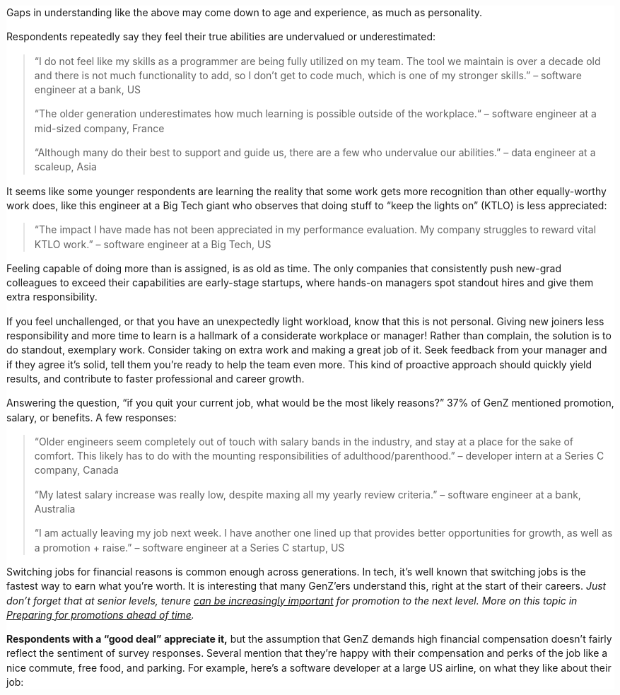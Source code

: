 Gaps in understanding like the above may come down to age and experience, as much as personality.

Respondents repeatedly say they feel their true abilities are undervalued or underestimated:

> “I do not feel like my skills as a programmer are being fully utilized on my team. The tool we maintain is over a decade old and there is not much functionality to add, so I don’t get to code much, which is one of my stronger skills.” – software engineer at a bank, US
> 
> “The older generation underestimates how much learning is possible outside of the workplace.“ – software engineer at a mid-sized company, France
> 
> “Although many do their best to support and guide us, there are a few who undervalue our abilities.” – data engineer at a scaleup, Asia

It seems like some younger respondents are learning the reality that some work gets more recognition than other equally-worthy work does, like this engineer at a Big Tech giant who observes that doing stuff to “keep the lights on” (KTLO) is less appreciated:

> “The impact I have made has not been appreciated in my performance evaluation. My company struggles to reward vital KTLO work.” – software engineer at a Big Tech, US

Feeling capable of doing more than is assigned, is as old as time. The only companies that consistently push new-grad colleagues to exceed their capabilities are early-stage startups, where hands-on managers spot standout hires and give them extra responsibility.

If you feel unchallenged, or that you have an unexpectedly light workload, know that this is not personal. Giving new joiners less responsibility and more time to learn is a hallmark of a considerate workplace or manager! Rather than complain, the solution is to do standout, exemplary work. Consider taking on extra work and making a great job of it. Seek feedback from your manager and if they agree it’s solid, tell them you’re ready to help the team even more. This kind of proactive approach should quickly yield results, and contribute to faster professional and career growth.

Answering the question, “if you quit your current job, what would be the most likely reasons?” 37% of GenZ mentioned promotion, salary, or benefits. A few responses:

> “Older engineers seem completely out of touch with salary bands in the industry, and stay at a place for the sake of comfort. This likely has to do with the mounting responsibilities of adulthood/parenthood.” – developer intern at a Series C company, Canada
> 
> “My latest salary increase was really low, despite maxing all my yearly review criteria.” – software engineer at a bank, Australia
> 
> “I am actually leaving my job next week. I have another one lined up that provides better opportunities for growth, as well as a promotion + raise.” – software engineer at a Series C startup, US

Switching jobs for financial reasons is common enough across generations. In tech, it’s well known that switching jobs is the fastest way to earn what you’re worth. It is interesting that many GenZ’ers understand this, right at the start of their careers. _Just don’t forget that at senior levels, tenure [can be increasingly important](https://newsletter.pragmaticengineer.com/i/41926129/waiting-for-promotions-vs-switching-jobs) for promotion to the next level. More on this topic in [Preparing for promotions ahead of time](https://newsletter.pragmaticengineer.com/p/preparing-for-promotions)._

**Respondents with a “good deal” appreciate it,** but the assumption that GenZ demands high financial compensation doesn’t fairly reflect the sentiment of survey responses. Several mention that they’re happy with their compensation and perks of the job like a nice commute, free food, and parking. For example, here’s a software developer at a large US airline, on what they like about their job:
